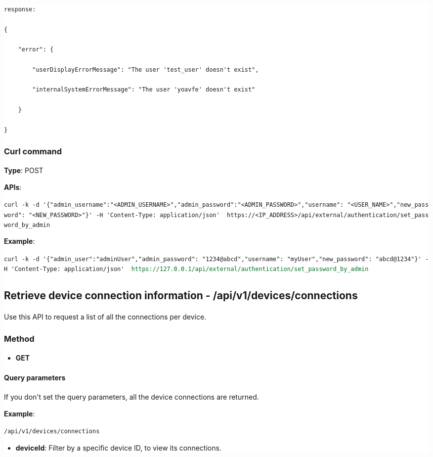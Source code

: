 ```rest
response:

{

    "error": {

        "userDisplayErrorMessage": "The user 'test_user' doesn't exist",

        "internalSystemErrorMessage": "The user 'yoavfe' doesn't exist"

    }

}

```


### Curl command

**Type**: POST

**APIs**:

```rest
curl -k -d '{"admin_username":"<ADMIN_USERNAME>","admin_password":"<ADMIN_PASSWORD>","username": "<USER_NAME>","new_password": "<NEW_PASSWORD>"}' -H 'Content-Type: application/json'  https://<IP_ADDRESS>/api/external/authentication/set_password_by_admin
```

**Example**:

```rest
curl -k -d '{"admin_user":"adminUser","admin_password": "1234@abcd","username": "myUser","new_password": "abcd@1234"}' -H 'Content-Type: application/json'  https://127.0.0.1/api/external/authentication/set_password_by_admin
```

## Retrieve device connection information - /api/v1/devices/connections

Use this API to request a list of all the connections per device.

### Method

- **GET**

#### Query parameters

If you don't set the query parameters, all the device connections are returned.

**Example**:

`/api/v1/devices/connections`

- **deviceId**: Filter by a specific device ID, to view its connections.
